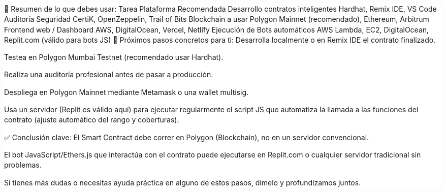 🚨 Resumen de lo que debes usar:
Tarea	Plataforma Recomendada
Desarrollo contratos inteligentes	Hardhat, Remix IDE, VS Code
Auditoría Seguridad	CertiK, OpenZeppelin, Trail of Bits
Blockchain a usar	Polygon Mainnet (recomendado), Ethereum, Arbitrum
Frontend web / Dashboard	AWS, DigitalOcean, Vercel, Netlify
Ejecución de Bots automáticos	AWS Lambda, EC2, DigitalOcean, Replit.com (válido para bots JS)
🎯 Próximos pasos concretos para ti:
Desarrolla localmente o en Remix IDE el contrato finalizado.

Testea en Polygon Mumbai Testnet (recomendado usar Hardhat).

Realiza una auditoría profesional antes de pasar a producción.

Despliega en Polygon Mainnet mediante Metamask o una wallet multisig.

Usa un servidor (Replit es válido aquí) para ejecutar regularmente el script JS que automatiza la llamada a las funciones del contrato (ajuste automático del rango y coberturas).

✅ Conclusión clave:
El Smart Contract debe correr en Polygon (Blockchain), no en un servidor convencional.

El bot JavaScript/Ethers.js que interactúa con el contrato puede ejecutarse en Replit.com o cualquier servidor tradicional sin problemas.

Si tienes más dudas o necesitas ayuda práctica en alguno de estos pasos, dímelo y profundizamos juntos.







